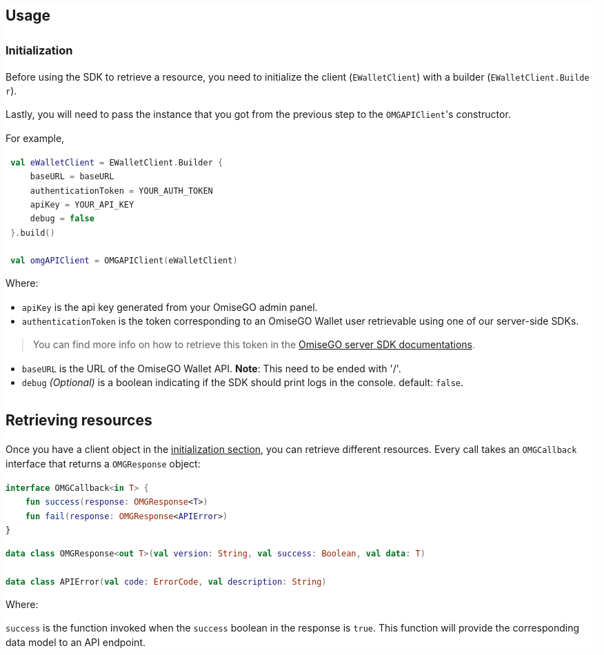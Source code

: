 ## Usage

### Initialization

Before using the SDK to retrieve a resource, you need to initialize the client (`EWalletClient`) with a builder (`EWalletClient.Builder`).

Lastly, you will need to pass the instance that you got from the previous step to the `OMGAPIClient`'s constructor.

For example,
```kotlin
 val eWalletClient = EWalletClient.Builder {
     baseURL = baseURL
     authenticationToken = YOUR_AUTH_TOKEN
     apiKey = YOUR_API_KEY
     debug = false
 }.build()
 
 val omgAPIClient = OMGAPIClient(eWalletClient)
```

Where:
* `apiKey` is the api key generated from your OmiseGO admin panel.
* `authenticationToken` is the token corresponding to an OmiseGO Wallet user retrievable using one of our server-side SDKs.
> You can find more info on how to retrieve this token in the [OmiseGO server SDK documentations](https://github.com/omisego/ruby-sdk#login).
* `baseURL` is the URL of the OmiseGO Wallet API. **Note**: This need to be ended with '/'.
* `debug` *(Optional)* is a boolean indicating if the SDK should print logs in the console. default: `false`. 

## Retrieving resources

Once you have a client object in the [initialization section](#initialization), you can retrieve different resources.
Every call takes an `OMGCallback` interface that returns a `OMGResponse` object:

```kotlin
interface OMGCallback<in T> {
    fun success(response: OMGResponse<T>)
    fun fail(response: OMGResponse<APIError>)
}
```

```kotlin
data class OMGResponse<out T>(val version: String, val success: Boolean, val data: T)

data class APIError(val code: ErrorCode, val description: String)
```

Where:

`success` is the function invoked when the `success` boolean in the response is `true`. This function will provide the corresponding data model to an API endpoint.
